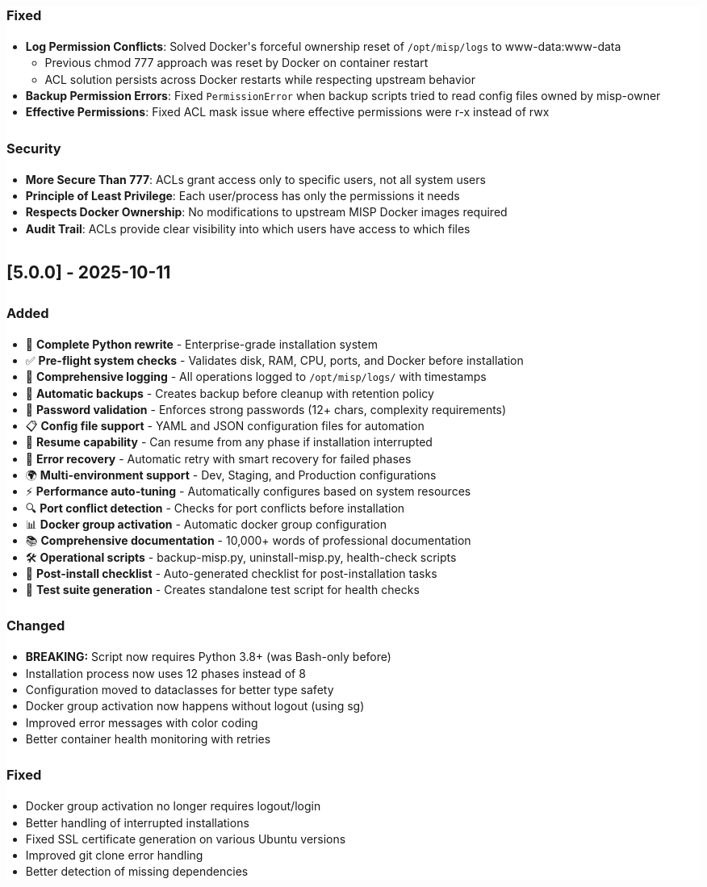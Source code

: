 ### Fixed
- **Log Permission Conflicts**: Solved Docker's forceful ownership reset of `/opt/misp/logs` to www-data:www-data
  - Previous chmod 777 approach was reset by Docker on container restart
  - ACL solution persists across Docker restarts while respecting upstream behavior
- **Backup Permission Errors**: Fixed `PermissionError` when backup scripts tried to read config files owned by misp-owner
- **Effective Permissions**: Fixed ACL mask issue where effective permissions were r-x instead of rwx

### Security
- **More Secure Than 777**: ACLs grant access only to specific users, not all system users
- **Principle of Least Privilege**: Each user/process has only the permissions it needs
- **Respects Docker Ownership**: No modifications to upstream MISP Docker images required
- **Audit Trail**: ACLs provide clear visibility into which users have access to which files

## [5.0.0] - 2025-10-11

### Added
- 🎉 **Complete Python rewrite** - Enterprise-grade installation system
- ✅ **Pre-flight system checks** - Validates disk, RAM, CPU, ports, and Docker before installation
- 📝 **Comprehensive logging** - All operations logged to `/opt/misp/logs/` with timestamps
- 💾 **Automatic backups** - Creates backup before cleanup with retention policy
- 🔐 **Password validation** - Enforces strong passwords (12+ chars, complexity requirements)
- 📋 **Config file support** - YAML and JSON configuration files for automation
- 🔄 **Resume capability** - Can resume from any phase if installation interrupted
- 🔁 **Error recovery** - Automatic retry with smart recovery for failed phases
- 🌍 **Multi-environment support** - Dev, Staging, and Production configurations
- ⚡ **Performance auto-tuning** - Automatically configures based on system resources
- 🔍 **Port conflict detection** - Checks for port conflicts before installation
- 📊 **Docker group activation** - Automatic docker group configuration
- 📚 **Comprehensive documentation** - 10,000+ words of professional documentation
- 🛠️ **Operational scripts** - backup-misp.py, uninstall-misp.py, health-check scripts
- 📝 **Post-install checklist** - Auto-generated checklist for post-installation tasks
- 🧪 **Test suite generation** - Creates standalone test script for health checks

### Changed
- **BREAKING:** Script now requires Python 3.8+ (was Bash-only before)
- Installation process now uses 12 phases instead of 8
- Configuration moved to dataclasses for better type safety
- Docker group activation now happens without logout (using sg)
- Improved error messages with color coding
- Better container health monitoring with retries

### Fixed
- Docker group activation no longer requires logout/login
- Better handling of interrupted installations
- Fixed SSL certificate generation on various Ubuntu versions
- Improved git clone error handling
- Better detection of missing dependencies
